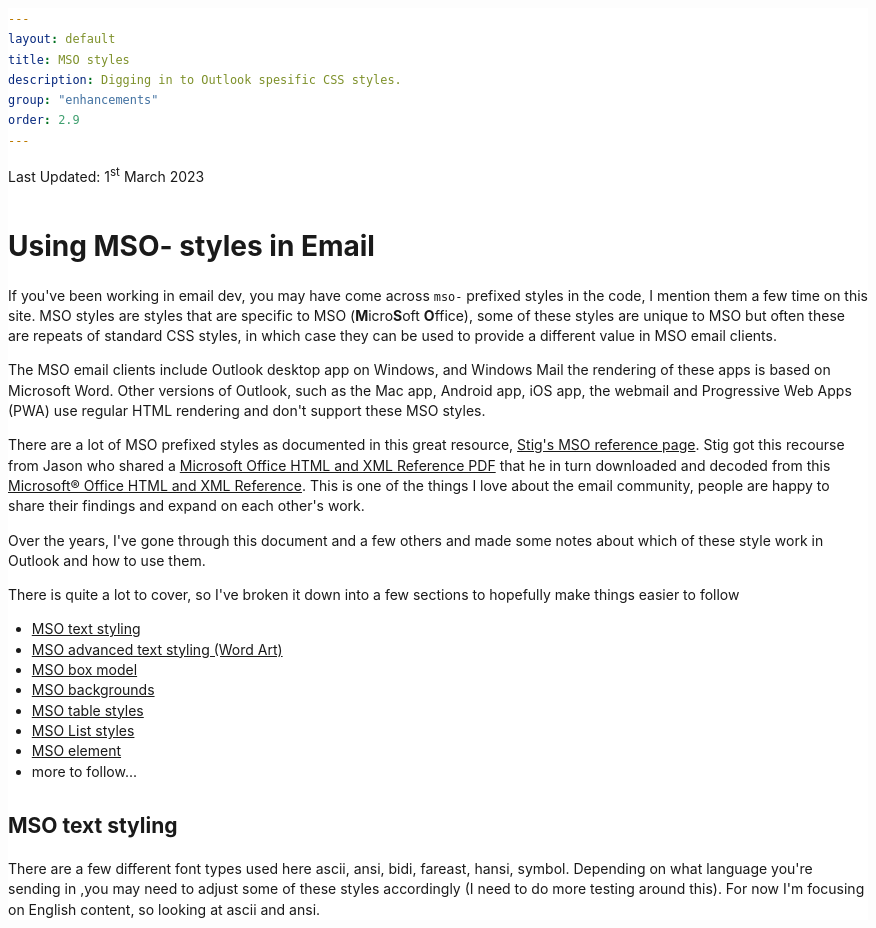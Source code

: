 ```yaml
---
layout: default
title: MSO styles
description: Digging in to Outlook spesific CSS styles.
group: "enhancements"
order: 2.9
--- 
```


<div class="updated">Last Updated: <time datetime="2023-03-01">1<sup>st</sup> March 2023</time></div>

# Using MSO- styles in Email
If you've been working in email dev, you may have come across `mso-` prefixed styles in the code, I mention them a few time on this site. MSO styles are styles that are specific to MSO (**M**icro**S**oft **O**ffice), some of these styles are unique to MSO but often these are repeats of standard CSS styles, in which case they can be used to provide a different value in MSO email clients.  

The MSO email clients include Outlook desktop app on Windows, and Windows Mail the rendering of these apps is based on Microsoft Word.  Other versions of Outlook, such as the Mac app, Android app, iOS app, the webmail and Progressive Web Apps (PWA) use regular HTML rendering and don't support these MSO styles.

There are a lot of MSO prefixed styles as documented in this great resource, [Stig's MSO reference page](https://stigmortenmyre.no/mso/html/concepts/ofconstyletable.htm). Stig got this recourse from Jason who shared a  [Microsoft Office HTML and XML Reference PDF](https://rodriguezcommaj.com/assets/resources/microsoft-office-html-and-xml-reference.pdf) that he in turn downloaded and decoded from this [Microsoft® Office HTML and XML Reference](https://docs.microsoft.com/en-us/previous-versions/office/developer/office2000/aa155477(v=office.10)).  This is one of the things I love about the email community, people are happy to share their findings and expand on each other's work.

Over the years, I've gone through this document and a few others and made some notes about which of these style work in Outlook and how to use them. 

There is quite a lot to cover, so I've broken it down into a few sections to hopefully make things easier to follow

* [MSO text styling](#mso-text-styling)
* [MSO advanced text styling (Word Art)](#mso-advanced-text-styles-word-art)
* [MSO box model](#mso-box-model)
* [MSO backgrounds](#mso-backgrounds)
* [MSO table styles](#mso-table-styles)
* [MSO List styles](#mso-list-styles)
* [MSO element](#mso-element)
* more to follow...

## MSO text styling
There are a few different font types used here ascii, ansi, bidi, fareast, hansi, symbol. Depending on what language you're sending in ,you may need to adjust some of these styles accordingly (I need to do more testing around this).  For now I'm focusing on English content, so looking at ascii and ansi. 
